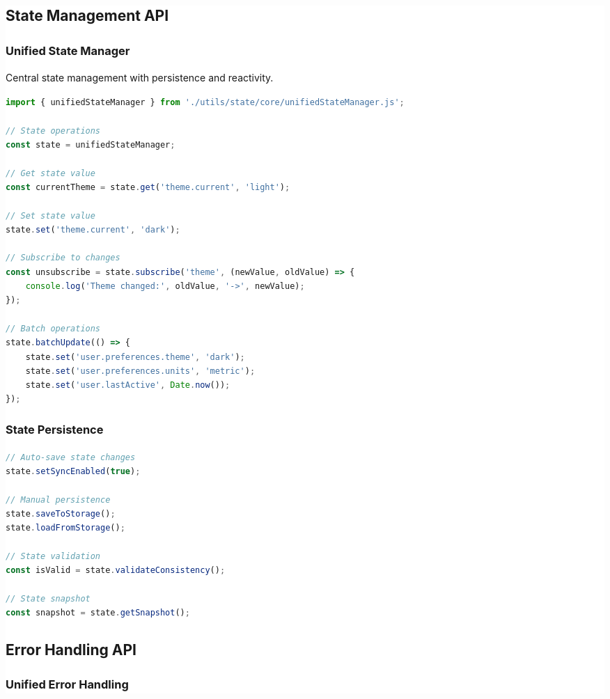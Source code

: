 ## State Management API

### Unified State Manager

Central state management with persistence and reactivity.

```javascript
import { unifiedStateManager } from './utils/state/core/unifiedStateManager.js';

// State operations
const state = unifiedStateManager;

// Get state value
const currentTheme = state.get('theme.current', 'light');

// Set state value
state.set('theme.current', 'dark');

// Subscribe to changes
const unsubscribe = state.subscribe('theme', (newValue, oldValue) => {
    console.log('Theme changed:', oldValue, '->', newValue);
});

// Batch operations
state.batchUpdate(() => {
    state.set('user.preferences.theme', 'dark');
    state.set('user.preferences.units', 'metric');
    state.set('user.lastActive', Date.now());
});
```

### State Persistence

```javascript
// Auto-save state changes
state.setSyncEnabled(true);

// Manual persistence
state.saveToStorage();
state.loadFromStorage();

// State validation
const isValid = state.validateConsistency();

// State snapshot
const snapshot = state.getSnapshot();
```

## Error Handling API

### Unified Error Handling
